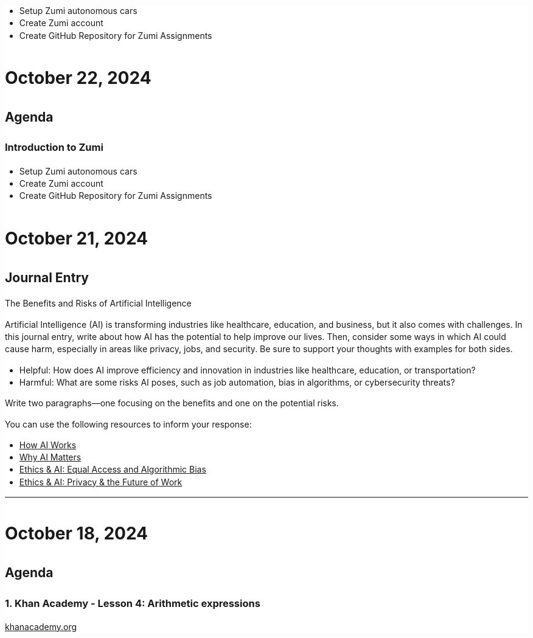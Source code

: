 - Setup Zumi autonomous cars
- Create Zumi account
- Create GitHub Repository for Zumi Assignments

# October 22, 2024

## Agenda

### Introduction to Zumi

- Setup Zumi autonomous cars
- Create Zumi account
- Create GitHub Repository for Zumi Assignments

# October 21, 2024

## Journal Entry

The Benefits and Risks of Artificial Intelligence

Artificial Intelligence (AI) is transforming industries like healthcare, education, and business, but it also comes with challenges. In this journal entry, write about how AI has the potential to help improve our lives. Then, consider some ways in which AI could cause harm, especially in areas like privacy, jobs, and security. Be sure to support your thoughts with examples for both sides.

- Helpful: How does AI improve efficiency and innovation in industries like healthcare, education, or transportation?
- Harmful: What are some risks AI poses, such as job automation, bias in algorithms, or cybersecurity threats?

Write two paragraphs—one focusing on the benefits and one on the potential risks.

You can use the following resources to inform your response:

- [How AI Works](https://www.youtube.com/watch?v=Ok-xpKjKp2g)
- [Why AI Matters](https://www.youtube.com/watch?v=dWRnCXbUDgA)
- [Ethics & AI: Equal Access and Algorithmic Bias](https://www.youtube.com/watch?v=tJQSyzBUAew)
- [Ethics & AI: Privacy & the Future of Work](https://www.youtube.com/watch?v=zNxw5gJtHLc)

----

# October 18, 2024

## Agenda

### 1. Khan Academy - Lesson 4: Arithmetic expressions

[khanacademy.org](https://www.khanacademy.org/)

